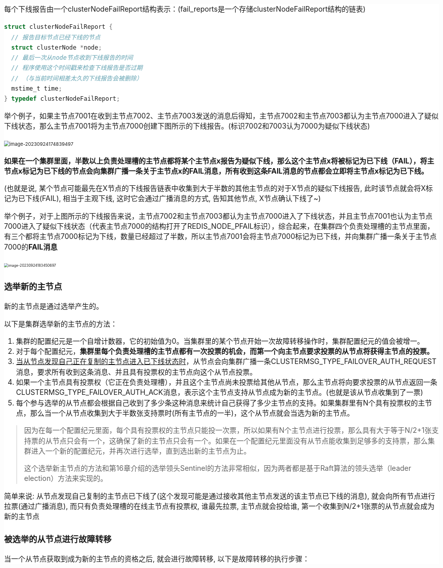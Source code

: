 每个下线报告由一个clusterNodeFailReport结构表示：(fail_reports是一个存储clusterNodeFailReport结构的链表)

```c
struct clusterNodeFailReport {
  // 报告目标节点已经下线的节点
  struct clusterNode *node;
  // 最后一次从node节点收到下线报告的时间
  // 程序使用这个时间戳来检查下线报告是否过期
  // （与当前时间相差太久的下线报告会被删除）
  mstime_t time;
} typedef clusterNodeFailReport;
```

举个例子，如果主节点7001在收到主节点7002、主节点7003发送的消息后得知，主节点7002和主节点7003都认为主节点7000进入了疑似下线状态，那么主节点7001将为主节点7000创建下图所示的下线报告。(标识7002和7003认为7000为疑似下线状态)

<img src="https://cdn.jsdelivr.net/gh/DaysOfExperience/blogImage@main/img/image-20230924174839497.png" alt="image-20230924174839497" style="zoom:67%;" />

**如果在一个集群里面，半数以上负责处理槽的主节点都将某个主节点x报告为疑似下线，那么这个主节点x将被标记为已下线（FAIL），将主节点x标记为已下线的节点会向集群广播一条关于主节点x的FAIL消息，所有收到这条FAIL消息的节点都会立即将主节点x标记为已下线。**

(也就是说, 某个节点可能最先在X节点的下线报告链表中收集到大于半数的其他主节点的对于X节点的疑似下线报告, 此时该节点就会将X标记为已下线(FAIL), 相当于主观下线, 这时它会通过广播消息的方式, 告知其他节点, X节点确认下线了~)

举个例子，对于上图所示的下线报告来说，主节点7002和主节点7003都认为主节点7000进入了下线状态，并且主节点7001也认为主节点7000进入了疑似下线状态（代表主节点7000的结构打开了REDIS_NODE_PFAIL标识），综合起来，在集群四个负责处理槽的主节点里面，有三个都将主节点7000标记为下线，数量已经超过了半数，所以主节点7001会将主节点7000标记为已下线，并向集群广播一条关于主节点7000的**FAIL消息**

<img src="https://cdn.jsdelivr.net/gh/DaysOfExperience/blogImage@main/img/image-20230924183450697.png" alt="image-20230924183450697" style="zoom: 50%;" />

### 选举新的主节点

新的主节点是通过选举产生的。

以下是集群选举新的主节点的方法：

1. 集群的配置纪元是一个自增计数器，它的初始值为0。当集群里的某个节点开始一次故障转移操作时，集群配置纪元的值会被增一。
2. 对于每个配置纪元，**集群里每个负责处理槽的主节点都有一次投票的机会，而第一个向主节点要求投票的从节点将获得主节点的投票。**
3. <u>当从节点发现自己正在复制的主节点进入已下线状态时</u>，从节点会向集群广播一条CLUSTERMSG_TYPE_FAILOVER_AUTH_REQUEST消息，要求所有收到这条消息、并且具有投票权的主节点向这个从节点投票。
4. 如果一个主节点具有投票权（它正在负责处理槽），并且这个主节点尚未投票给其他从节点，那么主节点将向要求投票的从节点返回一条CLUSTERMSG_TYPE_FAILOVER_AUTH_ACK消息，表示这个主节点支持从节点成为新的主节点。(也就是该从节点收集到了一票)
5. 每个参与选举的从节点都会根据自己收到了多少条这种消息来统计自己获得了多少主节点的支持。如果集群里有N个具有投票权的主节点，那么当一个从节点收集到大于半数张支持票时(所有主节点的一半)，这个从节点就会当选为新的主节点。

> 因为在每一个配置纪元里面，每个具有投票权的主节点只能投一次票，所以如果有N个主节点进行投票，那么具有大于等于N/2+1张支持票的从节点只会有一个，这确保了新的主节点只会有一个。如果在一个配置纪元里面没有从节点能收集到足够多的支持票，那么集群进入一个新的配置纪元，并再次进行选举，直到选出新的主节点为止。
>
> 这个选举新主节点的方法和第16章介绍的选举领头Sentinel的方法非常相似，因为两者都是基于Raft算法的领头选举（leader election）方法来实现的。

简单来说: 从节点发现自己复制的主节点已下线了(这个发现可能是通过接收其他主节点发送的该主节点已下线的消息), 就会向所有节点进行拉票(通过广播消息), 而只有负责处理槽的在线主节点有投票权, 谁最先拉票, 主节点就会投给谁, 第一个收集到N/2+1张票的从节点就会成为新的主节点

### 被选举的从节点进行故障转移

当一个从节点获取到成为新的主节点的资格之后, 就会进行故障转移, 以下是故障转移的执行步骤：

